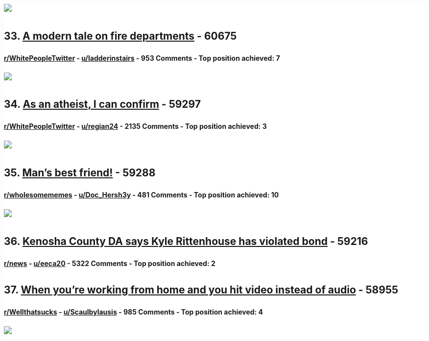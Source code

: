 <a href="https://i.redd.it/9zhrv49j6af61.jpg"><img src="https://b.thumbs.redditmedia.com/YIrJ0XYwrASF7vrWENRpwKx-6JbfygLTJ8jNnqOepGc.jpg"></img></a>

## 33. [A modern tale on fire departments](http://reddit.com/r/WhitePeopleTwitter/comments/lbpkry/a_modern_tale_on_fire_departments/) - 60675
#### [r/WhitePeopleTwitter](http://reddit.com/r/WhitePeopleTwitter) - [u/ladderinstairs](http://reddit.com/u/ladderinstairs) - 953 Comments - Top position achieved: 7

<a href="https://i.redd.it/znp1pfqc3af61.jpg"><img src="https://b.thumbs.redditmedia.com/WhAKCN1HmGSynmDQ8lxW2I8bMN-prTL23oD4FvwDMZM.jpg"></img></a>

## 34. [As an atheist, I can confirm](http://reddit.com/r/WhitePeopleTwitter/comments/lbm7ua/as_an_atheist_i_can_confirm/) - 59297
#### [r/WhitePeopleTwitter](http://reddit.com/r/WhitePeopleTwitter) - [u/regian24](http://reddit.com/u/regian24) - 2135 Comments - Top position achieved: 3

<a href="https://i.redd.it/r0vt0m3g79f61.png"><img src="https://a.thumbs.redditmedia.com/j5ZVarQ3xobr3Ig_olV3C8jvPoPvf-YhDApxWXsM-Z8.jpg"></img></a>

## 35. [Man’s best friend!](http://reddit.com/r/wholesomememes/comments/lbo1v3/mans_best_friend/) - 59288
#### [r/wholesomememes](http://reddit.com/r/wholesomememes) - [u/Doc_Hersh3y](http://reddit.com/u/Doc_Hersh3y) - 481 Comments - Top position achieved: 10

<a href="https://i.redd.it/f4wc2mxkq9f61.jpg"><img src="https://a.thumbs.redditmedia.com/bvYc6xlkn6L3OUNoHFyoEWirIIWph1nZ06jteNJOcX8.jpg"></img></a>

## 36. [Kenosha County DA says Kyle Rittenhouse has violated bond](http://reddit.com/r/news/comments/lbzr1n/kenosha_county_da_says_kyle_rittenhouse_has/) - 59216
#### [r/news](http://reddit.com/r/news) - [u/eeca20](http://reddit.com/u/eeca20) - 5322 Comments - Top position achieved: 2

## 37. [When you’re working from home and you hit video instead of audio](http://reddit.com/r/Wellthatsucks/comments/lbze4t/when_youre_working_from_home_and_you_hit_video/) - 58955
#### [r/Wellthatsucks](http://reddit.com/r/Wellthatsucks) - [u/Scaulbylausis](http://reddit.com/u/Scaulbylausis) - 985 Comments - Top position achieved: 4

<a href="https://i.redd.it/zlinwvuf3cf61.jpg"><img src="https://b.thumbs.redditmedia.com/7jVDyECNVYkLSxDlb2mvgDBs5vwEAEJopjbuUFHByDU.jpg"></img></a>
